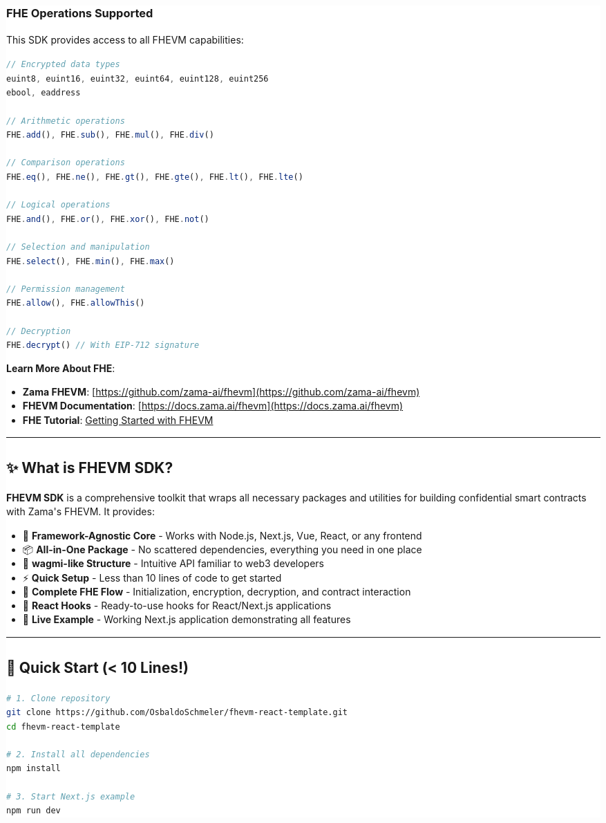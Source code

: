 ### FHE Operations Supported

This SDK provides access to all FHEVM capabilities:

```typescript
// Encrypted data types
euint8, euint16, euint32, euint64, euint128, euint256
ebool, eaddress

// Arithmetic operations
FHE.add(), FHE.sub(), FHE.mul(), FHE.div()

// Comparison operations
FHE.eq(), FHE.ne(), FHE.gt(), FHE.gte(), FHE.lt(), FHE.lte()

// Logical operations
FHE.and(), FHE.or(), FHE.xor(), FHE.not()

// Selection and manipulation
FHE.select(), FHE.min(), FHE.max()

// Permission management
FHE.allow(), FHE.allowThis()

// Decryption
FHE.decrypt() // With EIP-712 signature
```

**Learn More About FHE**:
- **Zama FHEVM**: [https://github.com/zama-ai/fhevm](https://github.com/zama-ai/fhevm)
- **FHEVM Documentation**: [https://docs.zama.ai/fhevm](https://docs.zama.ai/fhevm)
- **FHE Tutorial**: [Getting Started with FHEVM](https://docs.zama.ai/fhevm/getting-started)

---

## ✨ What is FHEVM SDK?

**FHEVM SDK** is a comprehensive toolkit that wraps all necessary packages and utilities for building confidential smart contracts with Zama's FHEVM. It provides:

- 🎯 **Framework-Agnostic Core** - Works with Node.js, Next.js, Vue, React, or any frontend
- 📦 **All-in-One Package** - No scattered dependencies, everything you need in one place
- 🔧 **wagmi-like Structure** - Intuitive API familiar to web3 developers
- ⚡ **Quick Setup** - Less than 10 lines of code to get started
- 🔐 **Complete FHE Flow** - Initialization, encryption, decryption, and contract interaction
- 🎨 **React Hooks** - Ready-to-use hooks for React/Next.js applications
- 📱 **Live Example** - Working Next.js application demonstrating all features

---

## 🚀 Quick Start (< 10 Lines!)

```bash
# 1. Clone repository
git clone https://github.com/OsbaldoSchmeler/fhevm-react-template.git
cd fhevm-react-template

# 2. Install all dependencies
npm install

# 3. Start Next.js example
npm run dev
```
